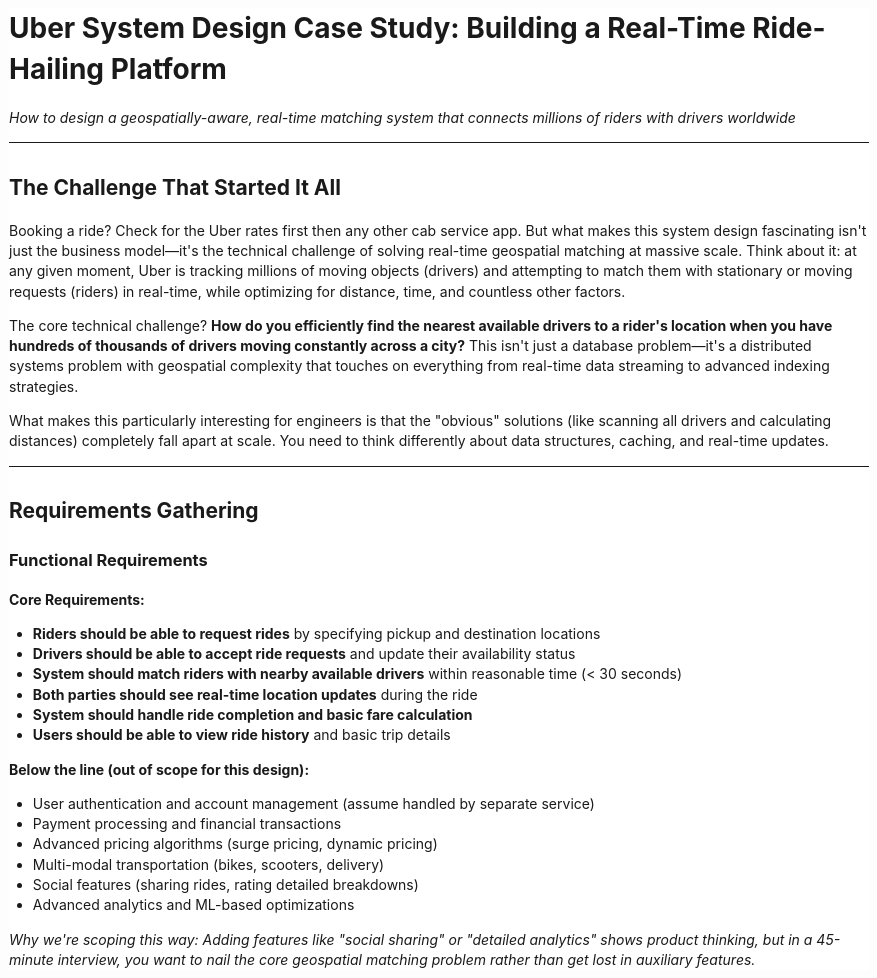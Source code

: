 # Uber System Design Case Study: Building a Real-Time Ride-Hailing Platform

*How to design a geospatially-aware, real-time matching system that connects millions of riders with drivers worldwide*

---

## The Challenge That Started It All

Booking a ride? Check for the Uber rates first then any other cab service app. But what makes this system design fascinating isn't just the business model—it's the technical challenge of solving real-time geospatial matching at massive scale. Think about it: at any given moment, Uber is tracking millions of moving objects (drivers) and attempting to match them with stationary or moving requests (riders) in real-time, while optimizing for distance, time, and countless other factors.

The core technical challenge? **How do you efficiently find the nearest available drivers to a rider's location when you have hundreds of thousands of drivers moving constantly across a city?** This isn't just a database problem—it's a distributed systems problem with geospatial complexity that touches on everything from real-time data streaming to advanced indexing strategies.

What makes this particularly interesting for engineers is that the "obvious" solutions (like scanning all drivers and calculating distances) completely fall apart at scale. You need to think differently about data structures, caching, and real-time updates.

---

## Requirements Gathering

### Functional Requirements

**Core Requirements:**
- **Riders should be able to request rides** by specifying pickup and destination locations
- **Drivers should be able to accept ride requests** and update their availability status
- **System should match riders with nearby available drivers** within reasonable time (< 30 seconds)
- **Both parties should see real-time location updates** during the ride
- **System should handle ride completion and basic fare calculation**
- **Users should be able to view ride history** and basic trip details

**Below the line (out of scope for this design):**
- User authentication and account management (assume handled by separate service)
- Payment processing and financial transactions
- Advanced pricing algorithms (surge pricing, dynamic pricing)
- Multi-modal transportation (bikes, scooters, delivery)
- Social features (sharing rides, rating detailed breakdowns)
- Advanced analytics and ML-based optimizations

*Why we're scoping this way: Adding features like "social sharing" or "detailed analytics" shows product thinking, but in a 45-minute interview, you want to nail the core geospatial matching problem rather than get lost in auxiliary features.*
